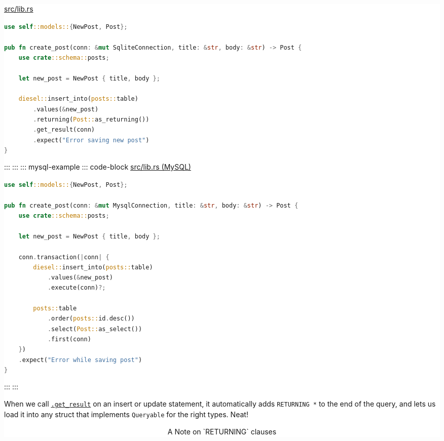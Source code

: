 [src/lib.rs](https://github.com/diesel-rs/diesel/blob/2.3.x/examples/sqlite/getting_started_step_2/src/lib.rs)
```rust
use self::models::{NewPost, Post};

pub fn create_post(conn: &mut SqliteConnection, title: &str, body: &str) -> Post {
    use crate::schema::posts;

    let new_post = NewPost { title, body };

    diesel::insert_into(posts::table)
        .values(&new_post)
        .returning(Post::as_returning())
        .get_result(conn)
        .expect("Error saving new post")
}
```
:::
:::
::: mysql-example
::: code-block
[src/lib.rs (MySQL)](https://github.com/diesel-rs/diesel/blob/2.3.x/examples/mysql/getting_started_step_2/src/lib.rs)
```rust
use self::models::{NewPost, Post};

pub fn create_post(conn: &mut MysqlConnection, title: &str, body: &str) -> Post {
    use crate::schema::posts;

    let new_post = NewPost { title, body };

    conn.transaction(|conn| {
        diesel::insert_into(posts::table)
            .values(&new_post)
            .execute(conn)?;

        posts::table
            .order(posts::id.desc())
            .select(Post::as_select())
            .first(conn)
    })
    .expect("Error while saving post")
}
```
:::
:::

When we call [`.get_result`] on an insert or update statement, it automatically adds `RETURNING *`
to the end of the query, and lets us load it into any struct that implements `Queryable`
for the right types. Neat!

<aside class = "aside aside--note">
<header class = "aside__header"> A Note on `RETURNING` clauses</header>


[dotenvy]: https://github.com/allan2/dotenvy
[CLI]: https://github.com/diesel-rs/diesel/tree/2.3.x/diesel_cli
[diesel_migrations]: https://docs.rs/crate/diesel_migrations/2.2.0
[`embed_migrations!`]: https://docs.rs/diesel_migrations/2.2.0/diesel_migrations/macro.embed_migrations.html
[diesel.toml]: https://github.com/diesel-rs/diesel/blob/2.3.x/examples/postgres/getting_started_step_1/diesel.toml
[`table!` macro]: https://docs.diesel.rs/2.3.x/diesel/macro.table.html
[`SelectableHelper::as_select`]: https://docs.diesel.rs/2.3.x/diesel/prelude/trait.SelectableHelper.html#tymethod.as_select
[full code]: https://github.com/diesel-rs/diesel/tree/2.3.x/examples/postgres/getting_started_step_1/
[step 1 sqlite]: https://github.com/diesel-rs/diesel/tree/2.3.x/examples/sqlite/getting_started_step_1
[step 1 mysql]: https://github.com/diesel-rs/diesel/tree/2.3.x/examples/mysql/getting_started_step_1
[`.get_result`]: https://docs.diesel.rs/2.3.x/diesel/prelude/trait.RunQueryDsl.html#method.get_result
[`.execute`]: https://docs.diesel.rs/2.3.x/diesel/prelude/trait.RunQueryDsl.html#method.execute
[`get_results`]: https://docs.diesel.rs/2.3.x/diesel/prelude/trait.RunQueryDsl.html#method.get_results
[`insert_into`]: https://docs.diesel.rs/2.3.x/diesel/fn.insert_into.html
[commit-no-2]: https://github.com/diesel-rs/diesel/tree/2.3.x/examples/postgres/getting_started_step_2/
[commit-no-2-sqlite]: https://github.com/diesel-rs/diesel/tree/2.3.x/examples/sqlite/getting_started_step_2/
[commit-no-2-mysql]: https://github.com/diesel-rs/diesel/tree/2.3.x/examples/mysql/getting_started_step_2/
[`.filter(published.eq(true))`]: https://docs.diesel.rs/2.3.x/diesel/prelude/trait.QueryDsl.html#method.filter
[`.optional()`]: https://docs.diesel.rs/2.3.x/diesel/result/trait.OptionalExtension.html#tymethod.optional
[`documentation` of `QueryDsl`]: https://docs.diesel.rs/2.3.x/diesel/query_dsl/trait.QueryDsl.html
[API docs]: https://docs.diesel.rs/2.3.x/diesel/index.html
[final]: https://github.com/diesel-rs/diesel/tree/2.3.x/examples/postgres/getting_started_step_3/
[final code sqlite]: https://github.com/diesel-rs/diesel/tree/2.3.x/examples/sqlite/getting_started_step_3/
[final code mysql]: https://github.com/diesel-rs/diesel/tree/2.3.x/examples/mysql/getting_started_step_3/